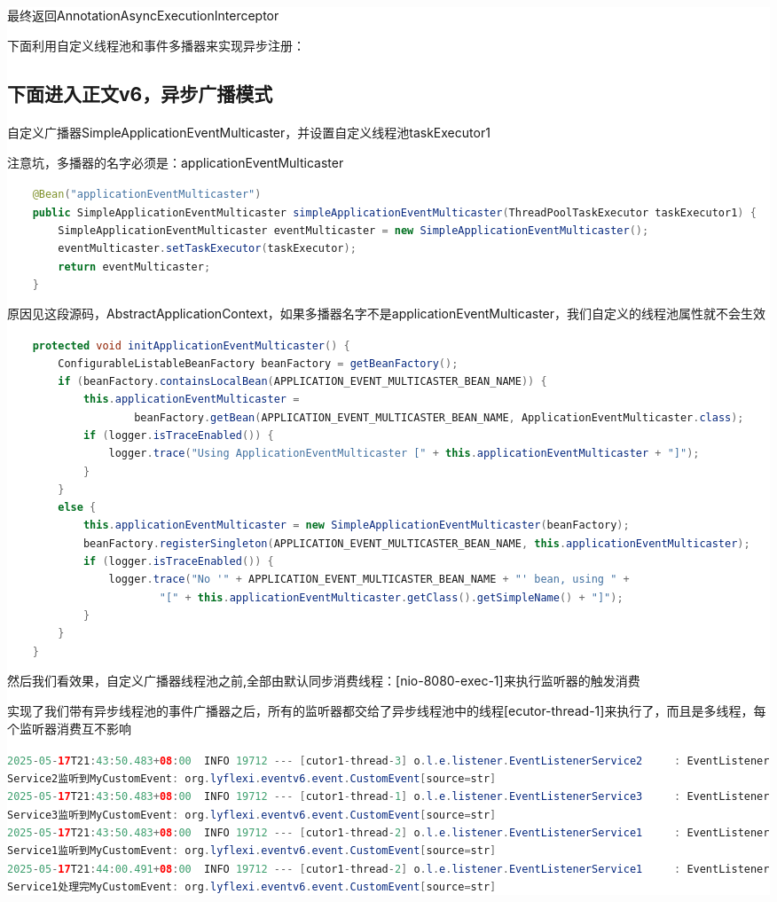 最终返回AnnotationAsyncExecutionInterceptor

下面利用自定义线程池和事件多播器来实现异步注册：


## 下面进入正文v6，异步广播模式
自定义广播器SimpleApplicationEventMulticaster，并设置自定义线程池taskExecutor1

注意坑，多播器的名字必须是：applicationEventMulticaster
```java
    @Bean("applicationEventMulticaster")
    public SimpleApplicationEventMulticaster simpleApplicationEventMulticaster(ThreadPoolTaskExecutor taskExecutor1) {
        SimpleApplicationEventMulticaster eventMulticaster = new SimpleApplicationEventMulticaster();
        eventMulticaster.setTaskExecutor(taskExecutor);
        return eventMulticaster;
    }
```

原因见这段源码，AbstractApplicationContext，如果多播器名字不是applicationEventMulticaster，我们自定义的线程池属性就不会生效
```java
	protected void initApplicationEventMulticaster() {
		ConfigurableListableBeanFactory beanFactory = getBeanFactory();
		if (beanFactory.containsLocalBean(APPLICATION_EVENT_MULTICASTER_BEAN_NAME)) {
			this.applicationEventMulticaster =
					beanFactory.getBean(APPLICATION_EVENT_MULTICASTER_BEAN_NAME, ApplicationEventMulticaster.class);
			if (logger.isTraceEnabled()) {
				logger.trace("Using ApplicationEventMulticaster [" + this.applicationEventMulticaster + "]");
			}
		}
		else {
			this.applicationEventMulticaster = new SimpleApplicationEventMulticaster(beanFactory);
			beanFactory.registerSingleton(APPLICATION_EVENT_MULTICASTER_BEAN_NAME, this.applicationEventMulticaster);
			if (logger.isTraceEnabled()) {
				logger.trace("No '" + APPLICATION_EVENT_MULTICASTER_BEAN_NAME + "' bean, using " +
						"[" + this.applicationEventMulticaster.getClass().getSimpleName() + "]");
			}
		}
	}
```

然后我们看效果，自定义广播器线程池之前,全部由默认同步消费线程：[nio-8080-exec-1]来执行监听器的触发消费

实现了我们带有异步线程池的事件广播器之后，所有的监听器都交给了异步线程池中的线程[ecutor-thread-1]来执行了，而且是多线程，每个监听器消费互不影响
```java
2025-05-17T21:43:50.483+08:00  INFO 19712 --- [cutor1-thread-3] o.l.e.listener.EventListenerService2     : EventListenerService2监听到MyCustomEvent: org.lyflexi.eventv6.event.CustomEvent[source=str]
2025-05-17T21:43:50.483+08:00  INFO 19712 --- [cutor1-thread-1] o.l.e.listener.EventListenerService3     : EventListenerService3监听到MyCustomEvent: org.lyflexi.eventv6.event.CustomEvent[source=str]
2025-05-17T21:43:50.483+08:00  INFO 19712 --- [cutor1-thread-2] o.l.e.listener.EventListenerService1     : EventListenerService1监听到MyCustomEvent: org.lyflexi.eventv6.event.CustomEvent[source=str]
2025-05-17T21:44:00.491+08:00  INFO 19712 --- [cutor1-thread-2] o.l.e.listener.EventListenerService1     : EventListenerService1处理完MyCustomEvent: org.lyflexi.eventv6.event.CustomEvent[source=str]
```
